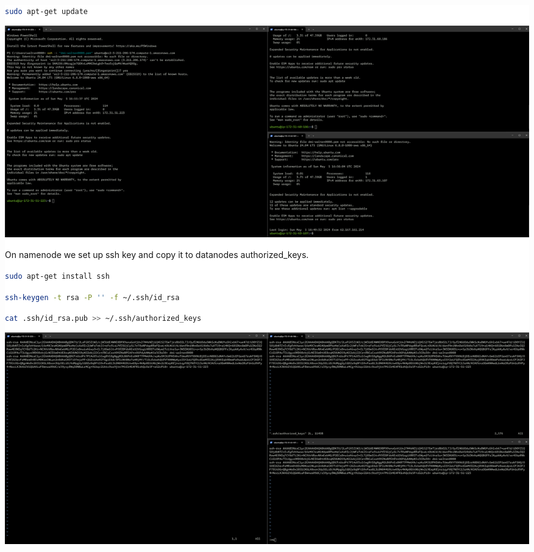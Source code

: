 ```bash
sudo apt-get update
```

![Step 11](./doc/images/11.png)

On namenode we set up ssh key and copy it to datanodes authorized\_keys.

```bash
sudo apt-get install ssh
```

```bash
ssh-keygen -t rsa -P '' -f ~/.ssh/id_rsa
```

```bash
cat .ssh/id_rsa.pub >> ~/.ssh/authorized_keys
```

![](./doc/images/12.png)
